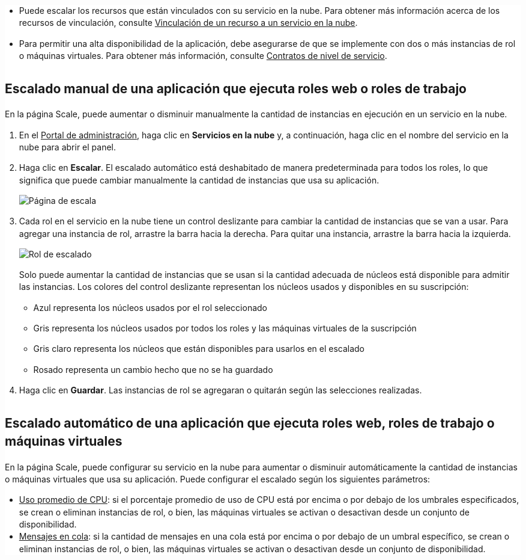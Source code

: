 - Puede escalar los recursos que están vinculados con su servicio en la nube. Para obtener más información acerca de los recursos de vinculación, consulte [Vinculación de un recurso a un servicio en la nube](cloud-services-how-to-manage.md#how-to-link-a-resource-to-a-cloud-service).

- Para permitir una alta disponibilidad de la aplicación, debe asegurarse de que se implemente con dos o más instancias de rol o máquinas virtuales. Para obtener más información, consulte [Contratos de nivel de servicio](http://azure.microsoft.com/support/legal/sla/).


## Escalado manual de una aplicación que ejecuta roles web o roles de trabajo

En la página Scale, puede aumentar o disminuir manualmente la cantidad de instancias en ejecución en un servicio en la nube.

1. En el [Portal de administración](https://manage.windowsazure.com/), haga clic en **Servicios en la nube** y, a continuación, haga clic en el nombre del servicio en la nube para abrir el panel.

2. Haga clic en **Escalar**. El escalado automático está deshabitado de manera predeterminada para todos los roles, lo que significa que puede cambiar manualmente la cantidad de instancias que usa su aplicación.

    ![Página de escala][manual_scale]

3. Cada rol en el servicio en la nube tiene un control deslizante para cambiar la cantidad de instancias que se van a usar. Para agregar una instancia de rol, arrastre la barra hacia la derecha. Para quitar una instancia, arrastre la barra hacia la izquierda.
    
    ![Rol de escalado][slider_role]
    
    Solo puede aumentar la cantidad de instancias que se usan si la cantidad adecuada de núcleos está disponible para admitir las instancias. Los colores del control deslizante representan los núcleos usados y disponibles en su suscripción:
    
    - Azul representa los núcleos usados por el rol seleccionado
    
    - Gris representa los núcleos usados por todos los roles y las máquinas virtuales de la suscripción
    
    - Gris claro representa los núcleos que están disponibles para usarlos en el escalado
    
    - Rosado representa un cambio hecho que no se ha guardado

4. Haga clic en **Guardar**. Las instancias de rol se agregaran o quitarán según las selecciones realizadas.

## Escalado automático de una aplicación que ejecuta roles web, roles de trabajo o máquinas virtuales

En la página Scale, puede configurar su servicio en la nube para aumentar o disminuir automáticamente la cantidad de instancias o máquinas virtuales que usa su aplicación. Puede configurar el escalado según los siguientes parámetros:

- [Uso promedio de CPU](#averagecpu): si el porcentaje promedio de uso de CPU está por encima o por debajo de los umbrales especificados, se crean o eliminan instancias de rol, o bien, las máquinas virtuales se activan o desactivan desde un conjunto de disponibilidad.
- [Mensajes en cola](#queuemessages): si la cantidad de mensajes en una cola está por encima o por debajo de un umbral específico, se crean o eliminan instancias de rol, o bien, las máquinas virtuales se activan o desactivan desde un conjunto de disponibilidad.


[manual_scale]: ./media/cloud-services-how-to-scale/CloudServices_ManualScaleRoles.png
[slider_role]: ./media/cloud-services-how-to-scale/CloudServices_SliderRole.png
[autoscale_on]: ./media/cloud-services-how-to-scale/CloudServices_AutoscaleOn.png
[instance_range]: ./media/cloud-services-how-to-scale/CloudServices_InstanceRange.png
[target_cpu]: ./media/cloud-services-how-to-scale/CloudServices_TargetCPURange.png
[scale_cpuup]: ./media/cloud-services-how-to-scale/CloudServices_ScaleUpBy.png
[scale_uptime]: ./media/cloud-services-how-to-scale/CloudServices_ScaleUpWaitTime.png
[scale_cpudown]: ./media/cloud-services-how-to-scale/CloudServices_ScaleDownBy.png
[scale_downtime]: ./media/cloud-services-how-to-scale/CloudServices_ScaleDownWaitTime.png
[scale_queue]: ./media/cloud-services-how-to-scale/CloudServices_QueueScale.png
[queue_range]: ./media/cloud-services-how-to-scale/CloudServices_QueueRange.png
[storage_name]: ./media/cloud-services-how-to-scale/CloudServices_StorageAccountName.png
[queue_name]: ./media/cloud-services-how-to-scale/CloudServices_QueueName.png
[message_number]: ./media/cloud-services-how-to-scale/CloudServices_TargetMessageNumber.png
[linked_resources]: ./media/cloud-services-how-to-scale/CloudServices_ScaleLinkedResources.png
[scale_schedule]: ./media/cloud-services-how-to-scale/CloudServices_SetUpSchedule.png